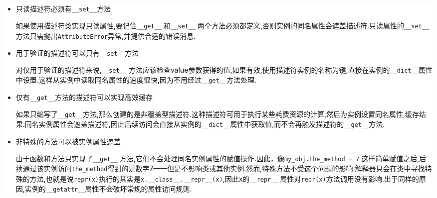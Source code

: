 + 只读描述符必须有`__set__`方法

    如果使用描述符类实现只读属性,要记住`__get__` 和`__set__` 两个方法必须都定义,否则实例的同名属性会遮盖描述符.只读属性的`__set__`方法只需抛出`AttributeError`异常,并提供合适的错误消息.
    
+ 用于验证的描述符可以只有`__set__`方法

    对仅用于验证的描述符来说,`__set__` 方法应该检查value参数获得的值,如果有效,使用描述符实例的名称为键,直接在实例的`__dict__`属性中设置.这样从实例中读取同名属性的速度很快,因为不用经过`__get__`方法处理.
    
+ 仅有`__get__`方法的描述符可以实现高效缓存

    如果只编写了`__get__`方法,那么创建的是非覆盖型描述符.这种描述符可用于执行某些耗费资源的计算,然后为实例设置同名属性,缓存结果.同名实例属性会遮盖描述符,因此后续访问会直接从实例的`__dict__`属性中获取值,而不会再触发描述符的`__get__`方法.

+ 非特殊的方法可以被实例属性遮盖

    由于函数和方法只实现了`__get__` 方法,它们不会处理同名实例属性的赋值操作.因此，像`my_obj.the_method = 7` 这样简单赋值之后,后续通过该实例访问`the_method`得到的是数字7——但是不影响类或其他实例.然而,特殊方法不受这个问题的影响.解释器只会在类中寻找特殊的方法,也就是说`repr(x)`执行的其实是`x.__class__.__repr__(x)`,因此x的`__repr__` 属性对`repr(x)`方法调用没有影响.出于同样的原因,实例的`__getattr__`属性不会破坏常规的属性访问规则.
